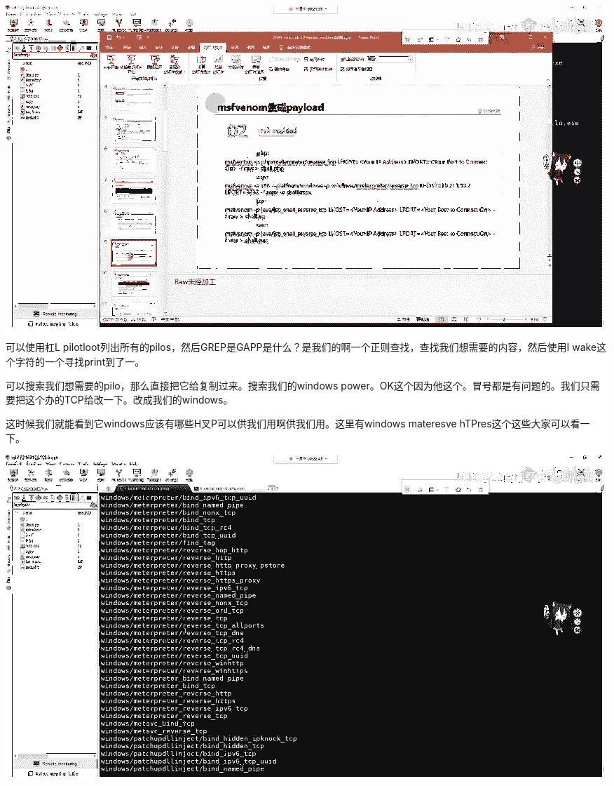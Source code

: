 ![](img/5fe1054d13af6b554f343f35808af297_4.png)

可以使用杠L pilotloot列出所有的pilos，然后GREP是GAPP是什么？是我们的啊一个正则查找，查找我们想需要的内容，然后使用I wake这个字符的一个寻找print到了一。

可以搜索我们想需要的pilo，那么直接把它给复制过来。搜索我们的windows power。OK这个因为他这个。冒号都是有问题的。我们只需要把这个办的TCP给改一下。改成我们的windows。

这时候我们就能看到它windows应该有哪些H叉P可以供我们用啊供我们用。这里有windows materesve hTPres这个这些大家可以看一下。



![](img/5fe1054d13af6b554f343f35808af297_6.png)
